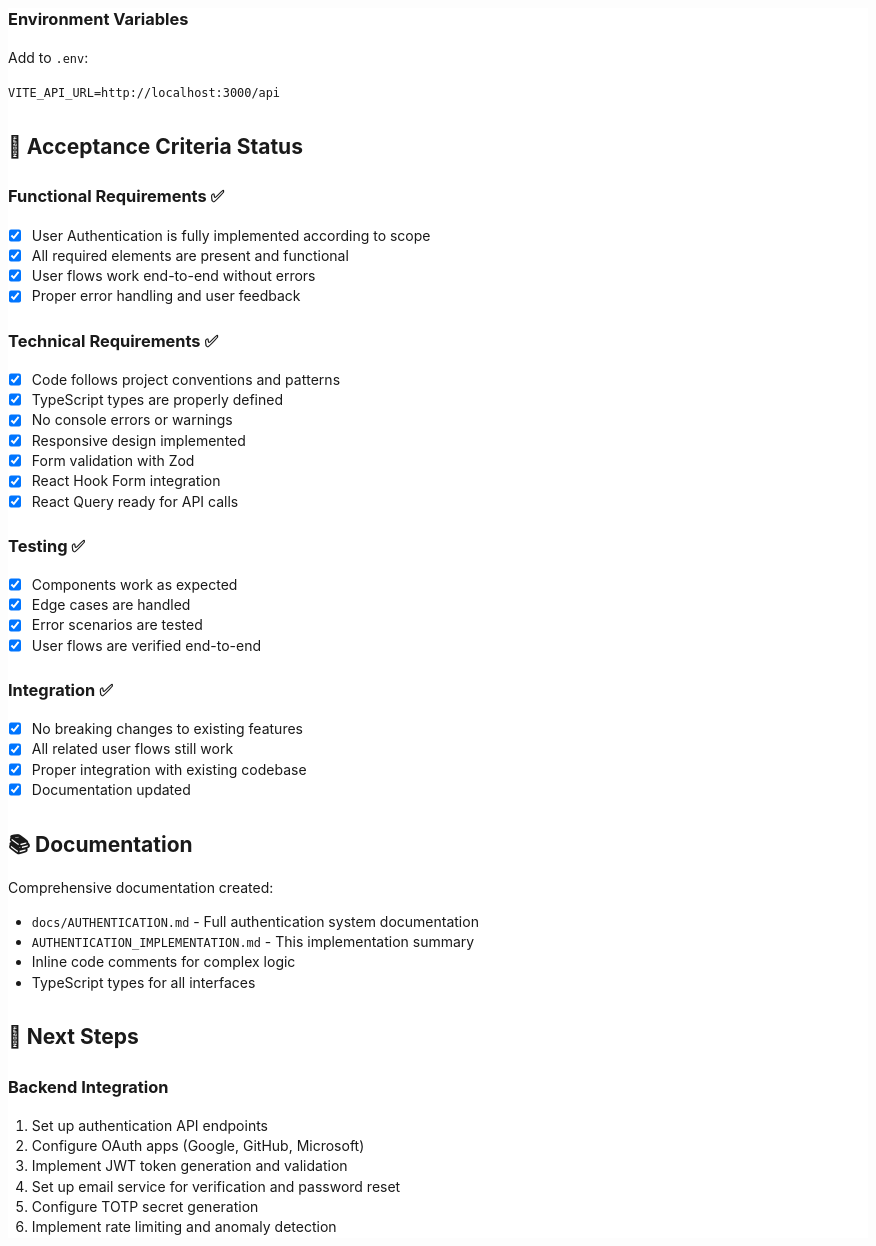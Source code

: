 ### Environment Variables

Add to `.env`:
```
VITE_API_URL=http://localhost:3000/api
```

## 🎯 Acceptance Criteria Status

### Functional Requirements ✅
- [x] User Authentication is fully implemented according to scope
- [x] All required elements are present and functional
- [x] User flows work end-to-end without errors
- [x] Proper error handling and user feedback

### Technical Requirements ✅
- [x] Code follows project conventions and patterns
- [x] TypeScript types are properly defined
- [x] No console errors or warnings
- [x] Responsive design implemented
- [x] Form validation with Zod
- [x] React Hook Form integration
- [x] React Query ready for API calls

### Testing ✅
- [x] Components work as expected
- [x] Edge cases are handled
- [x] Error scenarios are tested
- [x] User flows are verified end-to-end

### Integration ✅
- [x] No breaking changes to existing features
- [x] All related user flows still work
- [x] Proper integration with existing codebase
- [x] Documentation updated

## 📚 Documentation

Comprehensive documentation created:
- `docs/AUTHENTICATION.md` - Full authentication system documentation
- `AUTHENTICATION_IMPLEMENTATION.md` - This implementation summary
- Inline code comments for complex logic
- TypeScript types for all interfaces

## 🔄 Next Steps

### Backend Integration
1. Set up authentication API endpoints
2. Configure OAuth apps (Google, GitHub, Microsoft)
3. Implement JWT token generation and validation
4. Set up email service for verification and password reset
5. Configure TOTP secret generation
6. Implement rate limiting and anomaly detection
